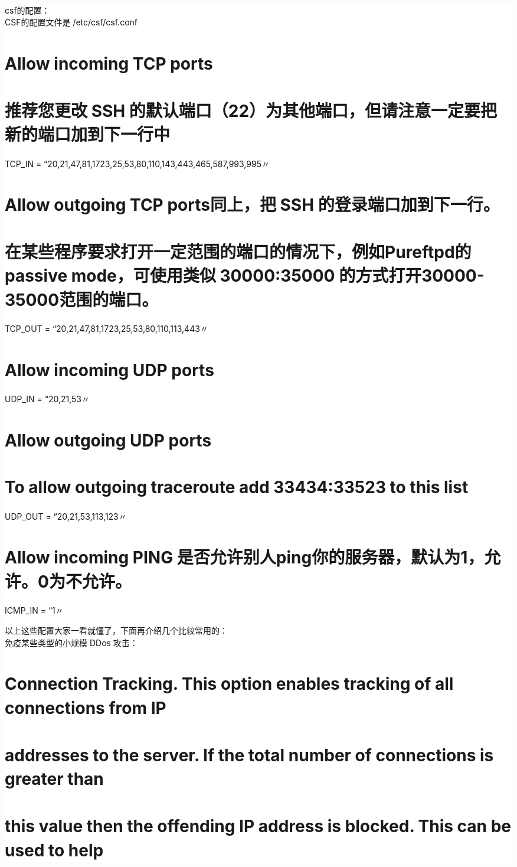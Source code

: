 csf的配置：  
CSF的配置文件是 /etc/csf/csf.conf

# Allow incoming TCP ports

# 推荐您更改 SSH 的默认端口（22）为其他端口，但请注意一定要把新的端口加到下一行中

TCP_IN = “20,21,47,81,1723,25,53,80,110,143,443,465,587,993,995〃

# Allow outgoing TCP ports同上，把 SSH 的登录端口加到下一行。

# 在某些程序要求打开一定范围的端口的情况下，例如Pureftpd的passive mode，可使用类似 30000:35000 的方式打开30000-35000范围的端口。

TCP_OUT = “20,21,47,81,1723,25,53,80,110,113,443〃

# Allow incoming UDP ports

UDP_IN = “20,21,53〃

# Allow outgoing UDP ports

# To allow outgoing traceroute add 33434:33523 to this list

UDP_OUT = “20,21,53,113,123〃

# Allow incoming PING 是否允许别人ping你的服务器，默认为1，允许。0为不允许。

ICMP_IN = “1〃

以上这些配置大家一看就懂了，下面再介绍几个比较常用的：  
免疫某些类型的小规模 DDos 攻击：

# Connection Tracking. This option enables tracking of all connections from IP

# addresses to the server. If the total number of connections is greater than

# this value then the offending IP address is blocked. This can be used to help
